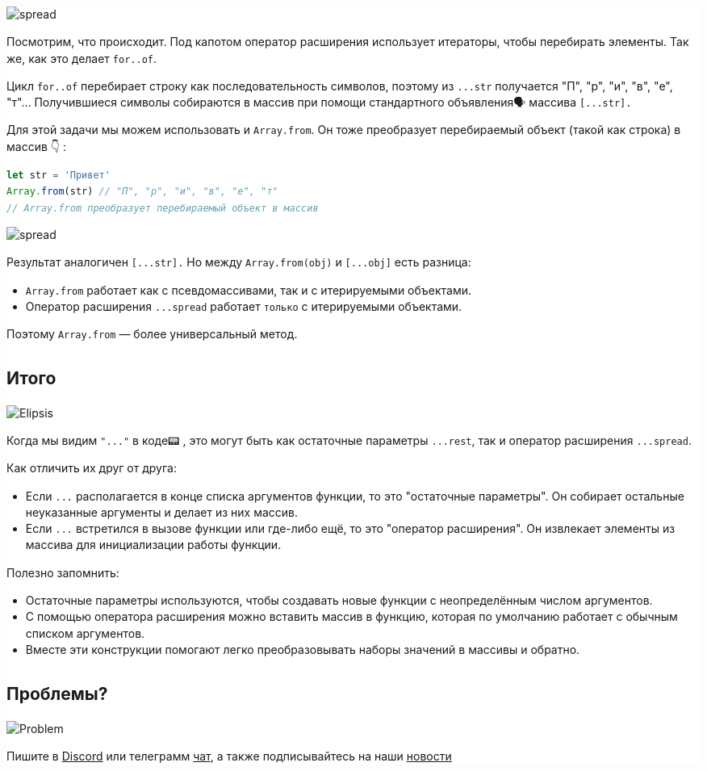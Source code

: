 ![spread](/img/javascript/13.jpg)

Посмотрим, что происходит. Под капотом оператор расширения использует итераторы, чтобы перебирать элементы. Так же, как это делает `for..of`.

Цикл `for..of` перебирает строку как последовательность символов, поэтому из `...str` получается "П", "р", "и", "в", "е", "т"...
Получившиеся символы собираются в массив при помощи стандартного объявления🗣️ массива `[...str].`

Для этой задачи мы можем использовать и `Array.from`. Он тоже преобразует перебираемый объект (такой как строка) в массив 👇 :

```javascript
let str = 'Привет'
Array.from(str) // "П", "р", "и", "в", "е", "т"
// Array.from преобразует перебираемый объект в массив
```

![spread](/img/javascript/14.jpg)

Результат аналогичен `[...str].` Но между `Array.from(obj)` и `[...obj]` есть разница:

- `Array.from` работает как с псевдомассивами, так и с итерируемыми объектами.
- Оператор расширения `...spread` работает `только` с итерируемыми объектами.

Поэтому `Array.from` — более универсальный метод.

## Итого

![Elipsis](https://media.giphy.com/media/UWXLULrP5KGDC/giphy.gif)

Когда мы видим `"..."` в коде📟 , это могут быть как остаточные параметры `...rest`, так и оператор расширения `...spread`.

Как отличить их друг от друга:

- Если `...` располагается в конце списка аргументов функции, то это "остаточные параметры". Он собирает остальные неуказанные аргументы и делает из них массив.
- Если `...` встретился в вызове функции или где-либо ещё, то это "оператор расширения". Он извлекает элементы из массива для инициализации работы функции.

Полезно запомнить:

- Остаточные параметры используются, чтобы создавать новые функции с неопределённым числом аргументов.
- С помощью оператора расширения можно вставить массив в функцию, которая по умолчанию работает с обычным списком аргументов.
- Вместе эти конструкции помогают легко преобразовывать наборы значений в массивы и обратно.

## Проблемы?

![Problem](https://media.giphy.com/media/xTiTnGeUsWOEwsGoG4/giphy.gif)

Пишите в [Discord](https://discord.gg/6GDAfXn) или телеграмм [чат](https://t.me/jscampapp), а также подписывайтесь на наши [новости](https://t.me/javascriptapp)
